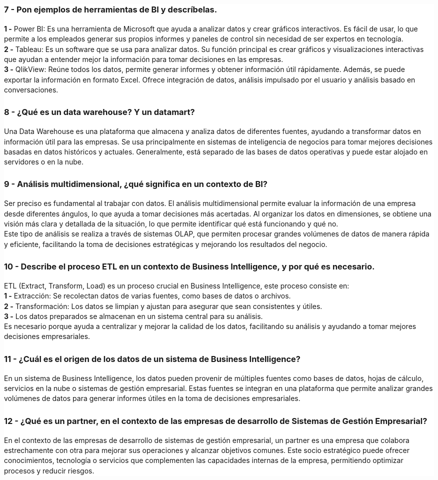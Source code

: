 ### 7 - Pon ejemplos de herramientas de BI y descríbelas.
**1 -** Power BI: Es una herramienta de Microsoft que ayuda a analizar datos y crear gráficos interactivos. Es fácil de usar, lo que permite a los empleados generar sus propios informes y paneles de control sin necesidad de ser expertos en tecnología.  
**2 -** Tableau: Es un software que se usa para analizar datos. Su función principal es crear gráficos y visualizaciones interactivas que ayudan a entender mejor la información para tomar decisiones en las empresas.  
**3 -** QlikView: Reúne todos los datos, permite generar informes y obtener información útil rápidamente. Además, se puede exportar la información en formato Excel. Ofrece integración de datos, análisis impulsado por el usuario y análisis basado en conversaciones.

### 8 - ¿Qué es un data warehouse? Y un datamart?
Una Data Warehouse es una plataforma que almacena y analiza datos de diferentes fuentes, ayudando a transformar datos en información útil para las empresas. Se usa principalmente en sistemas de inteligencia de negocios para tomar mejores decisiones basadas en datos históricos y actuales. Generalmente, está separado de las bases de datos operativas y puede estar alojado en servidores o en la nube.

### 9 - Análisis multidimensional, ¿qué significa en un contexto de BI?
Ser preciso es fundamental al trabajar con datos. El análisis multidimensional permite evaluar la información de una empresa desde diferentes ángulos, lo que ayuda a tomar decisiones más acertadas. Al organizar los datos en dimensiones, se obtiene una visión más clara y detallada de la situación, lo que permite identificar qué está funcionando y qué no.  
Este tipo de análisis se realiza a través de sistemas OLAP, que permiten procesar grandes volúmenes de datos de manera rápida y eficiente, facilitando la toma de decisiones estratégicas y mejorando los resultados del negocio.

### 10 - Describe el proceso ETL en un contexto de Business Intelligence, y por qué es necesario.
ETL (Extract, Transform, Load) es un proceso crucial en Business Intelligence, este proceso consiste en:  
**1 -** Extracción: Se recolectan datos de varias fuentes, como bases de datos o archivos.  
**2 -** Transformación: Los datos se limpian y ajustan para asegurar que sean consistentes y útiles.  
**3 -** Los datos preparados se almacenan en un sistema central para su análisis.   
Es necesario porque ayuda a centralizar y mejorar la calidad de los datos, facilitando su análisis y ayudando a tomar mejores decisiones empresariales.

### 11 - ¿Cuál es el origen de los datos de un sistema de Business Intelligence?
En un sistema de Business Intelligence, los datos pueden provenir de múltiples fuentes como bases de datos, hojas de cálculo, servicios en la nube o sistemas de gestión empresarial. Estas fuentes se integran en una plataforma que permite analizar grandes volúmenes de datos para generar informes útiles en la toma de decisiones empresariales.

### 12 - ¿Qué es un partner, en el contexto de las empresas de desarrollo de Sistemas de Gestión Empresarial?
En el contexto de las empresas de desarrollo de sistemas de gestión empresarial, un partner es una empresa que colabora estrechamente con otra para mejorar sus operaciones y alcanzar objetivos comunes. Este socio estratégico puede ofrecer conocimientos, tecnología o servicios que complementen las capacidades internas de la empresa, permitiendo optimizar procesos y reducir riesgos.
